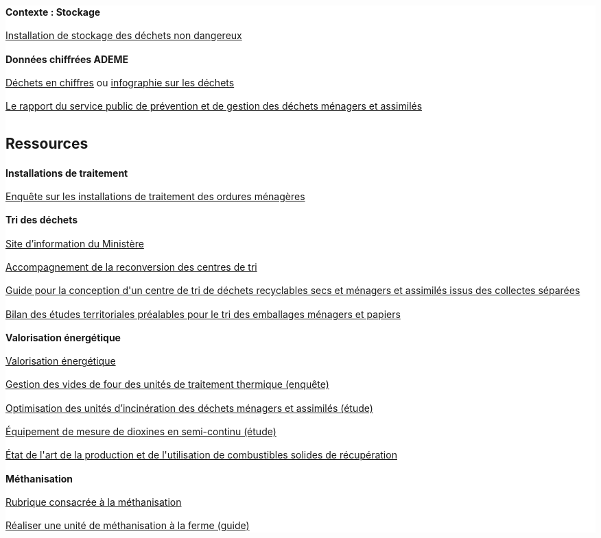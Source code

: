 
**Contexte : Stockage**

<a href="https://www.ademe.fr/expertises/dechets/passer-a-laction/dossier/stockage/installation-stockage-dechets-non-dangereux">Installation de stockage des déchets non dangereux</a>

**Données chiffrées ADEME**

<a href="https://www.ademe.fr/dechets-chiffres-cles-infographie-2018">Déchets en chiffres</a> ou <a href="https://www.ademe.fr/dechets">infographie sur les déchets</a>

<a href="https://www.ademe.fr/collectivites-secteur-public/integrer-lenvironnement-domaines-dintervention/dechets/connaitre/dossier/acceder-donnees/rapport-service-public-prevention-gestion-dechets-menagers-assimiles">Le rapport du service public de prévention et de gestion des déchets ménagers et assimilés</a>

## Ressources

**Installations de traitement**

<a href="https://www.ademe.fr/installations-traitement-dechets-menagers-assimiles-france">Enquête sur les installations de traitement des ordures ménagères</a>

**Tri des déchets**

<a href="https://www.ecologique-solidaire.gouv.fr/tri-des-dechets">Site d’information du Ministère</a>

<a href="https://www.ademe.fr/accompagnement-reconversion-centres-tri">Accompagnement de la reconversion des centres de tri</a>

<a href="http://www.inrs.fr/media.html?refINRS=ED%206098">Guide pour la conception d'un centre de tri de déchets recyclables secs et ménagers et assimilés issus des collectes séparées</a>

<a href="https://www.ademe.fr/bilan-etudes-territoriales-prealables-tri-emballages-menagers-papiers">Bilan des études territoriales préalables pour le tri des emballages ménagers et papiers</a>


**Valorisation énergétique**

<a href="https://www.optigede.ademe.fr/incineration">Valorisation énergétique</a>

<a href="http://www.amorce.asso.fr/fr/espace-adherents/publications/energie/valorisation-energetique/dt62-gestion-des-vides-de-four-unites-de-traitement-thermique/">Gestion des vides de four des unités de traitement thermique (enquête)</a>

<a href="https://www.ademe.fr/etude-techniques-doptimisation-unites-dincineration-dechets-menagers-assimiles">Optimisation des unités d’incinération des déchets ménagers et assimilés (étude)</a>

<a href="https://www.ademe.fr/equipements-mesure-dioxines-semi-continu">Équipement de mesure de dioxines en semi-continu (étude)</a>

<a href="https://www.ademe.fr/etat-lart-production-lutilisation-combustibles-solides-recuperation">État de l'art de la production et de l'utilisation de combustibles solides de récupération</a>

**Méthanisation**

<a href="https://www.optigede.ademe.fr/methanisation">Rubrique consacrée à la méthanisation</a>

<a href="https://www.ademe.fr/realiser-unite-methanisation-a-ferme">Réaliser une unité de méthanisation à la ferme (guide)</a>
